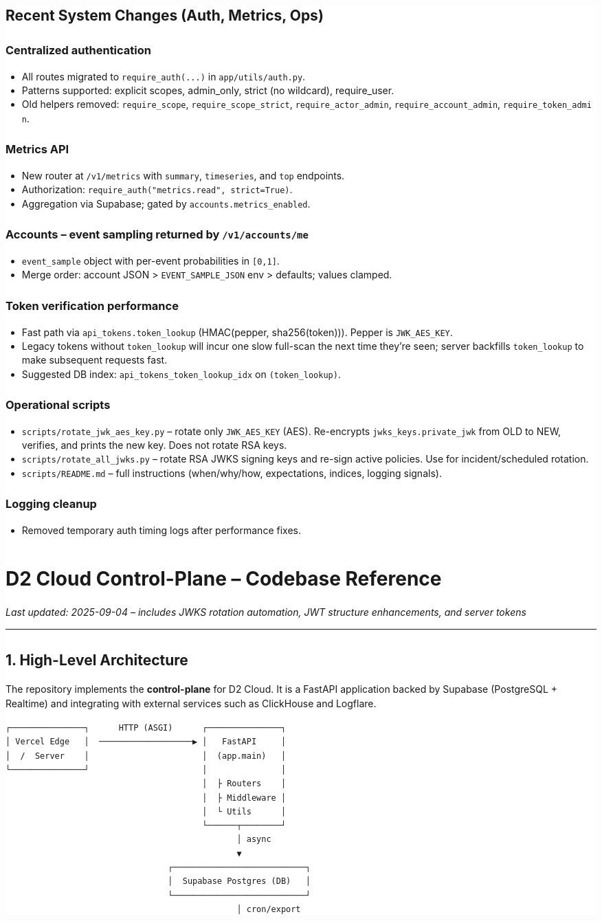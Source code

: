 ## Recent System Changes (Auth, Metrics, Ops)

### Centralized authentication
- All routes migrated to `require_auth(...)` in `app/utils/auth.py`.
- Patterns supported: explicit scopes, admin_only, strict (no wildcard), require_user.
- Old helpers removed: `require_scope`, `require_scope_strict`, `require_actor_admin`, `require_account_admin`, `require_token_admin`.

### Metrics API
- New router at `/v1/metrics` with `summary`, `timeseries`, and `top` endpoints.
- Authorization: `require_auth("metrics.read", strict=True)`.
- Aggregation via Supabase; gated by `accounts.metrics_enabled`.

### Accounts – event sampling returned by `/v1/accounts/me`
- `event_sample` object with per-event probabilities in `[0,1]`.
- Merge order: account JSON > `EVENT_SAMPLE_JSON` env > defaults; values clamped.

### Token verification performance
- Fast path via `api_tokens.token_lookup` (HMAC(pepper, sha256(token))). Pepper is `JWK_AES_KEY`.
- Legacy tokens without `token_lookup` will incur one slow full-scan the next time they’re seen; server backfills `token_lookup` to make subsequent requests fast.
- Suggested DB index: `api_tokens_token_lookup_idx` on `(token_lookup)`.

### Operational scripts
- `scripts/rotate_jwk_aes_key.py` – rotate only `JWK_AES_KEY` (AES). Re-encrypts `jwks_keys.private_jwk` from OLD to NEW, verifies, and prints the new key. Does not rotate RSA keys.
- `scripts/rotate_all_jwks.py` – rotate RSA JWKS signing keys and re-sign active policies. Use for incident/scheduled rotation.
- `scripts/README.md` – full instructions (when/why/how, expectations, indices, logging signals).

### Logging cleanup
- Removed temporary auth timing logs after performance fixes.

# D2 Cloud Control-Plane – Codebase Reference

*Last updated: 2025-09-04 – includes JWKS rotation automation, JWT structure enhancements, and server tokens*

---

## 1. High-Level Architecture

The repository implements the **control-plane** for D2 Cloud.  It is a
FastAPI application backed by Supabase (PostgreSQL + Realtime) and
integrating with external services such as ClickHouse and Logflare.

```
┌───────────────┐      HTTP (ASGI)      ┌───────────────┐
│ Vercel Edge   │  ───────────────────▶ │   FastAPI     │
│  /  Server    │                       │  (app.main)   │
└───────────────┘                       │               │
                                        │  ├ Routers    │
                                        │  ├ Middleware │
                                        │  └ Utils      │
                                        └──────┬────────┘
                                               │ async
                                               ▼
                                 ┌───────────────────────────┐
                                 │  Supabase Postgres (DB)   │
                                 └───────────────────────────┘
                                               │ cron/export
```